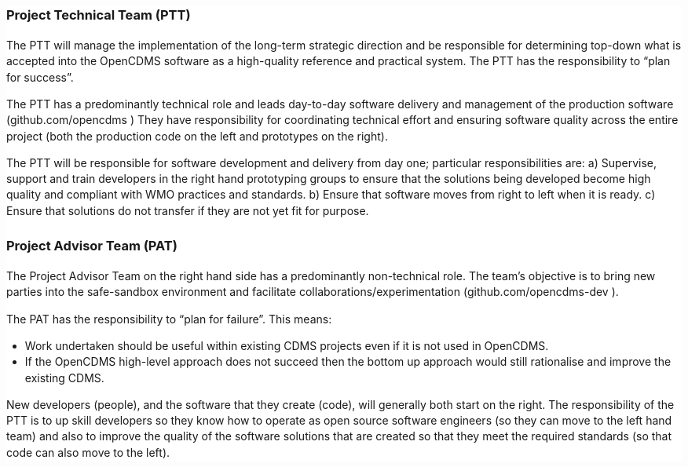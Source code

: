 ### Project Technical Team (PTT)
The PTT will manage the implementation of the long-term strategic direction and be responsible for determining top-down what is accepted into the OpenCDMS software as a high-quality reference and practical system. The PTT has the responsibility to “plan for success”.

The PTT has a predominantly technical role and leads day-to-day software delivery and management of the production software (github.com/opencdms ) They have responsibility for coordinating technical effort and ensuring software quality across the entire project (both the production code on the left and prototypes on the right).

The PTT will be responsible for software development and delivery from day one; particular responsibilities are:
a)	Supervise, support and train developers in the right hand prototyping groups to ensure that the solutions being developed become high quality and compliant with WMO practices and standards.
b)	Ensure that software moves from right to left when it is ready.
c)	Ensure that solutions do not transfer if they are not yet fit for purpose.

### Project Advisor Team (PAT)

The Project Advisor Team on the right hand side has a predominantly non-technical role. The team’s objective is to bring new parties into the safe-sandbox environment and facilitate collaborations/experimentation (github.com/opencdms-dev ). 

The PAT has the responsibility to “plan for failure”. This means:
* Work undertaken should be useful within existing CDMS projects even if it is not used in OpenCDMS.
* If the OpenCDMS high-level approach does not succeed then the bottom up approach would still rationalise and improve the existing CDMS.

New developers (people), and the software that they create (code), will generally both start on the right. The responsibility of the PTT is to up skill developers so they know how to operate as open source software engineers (so they can move to the left hand team) and also to improve the quality of the software solutions that are created so that they meet the required standards (so that code can also move to the left).
